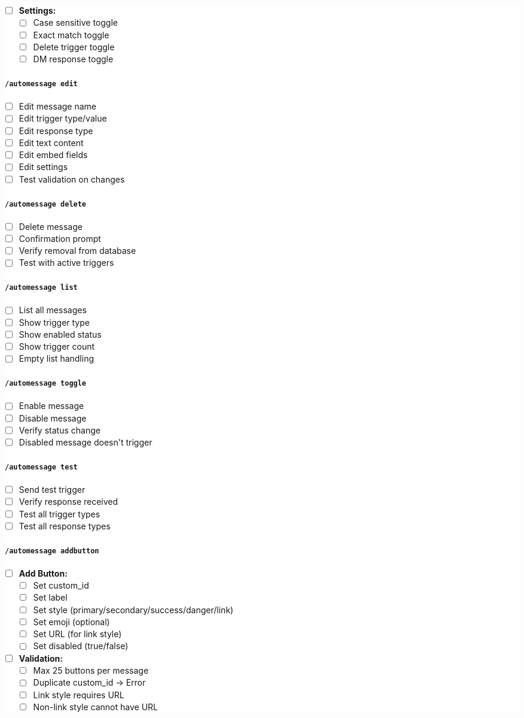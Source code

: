 - [ ] **Settings:**
  - [ ] Case sensitive toggle
  - [ ] Exact match toggle
  - [ ] Delete trigger toggle
  - [ ] DM response toggle

#### `/automessage edit`
- [ ] Edit message name
- [ ] Edit trigger type/value
- [ ] Edit response type
- [ ] Edit text content
- [ ] Edit embed fields
- [ ] Edit settings
- [ ] Test validation on changes

#### `/automessage delete`
- [ ] Delete message
- [ ] Confirmation prompt
- [ ] Verify removal from database
- [ ] Test with active triggers

#### `/automessage list`
- [ ] List all messages
- [ ] Show trigger type
- [ ] Show enabled status
- [ ] Show trigger count
- [ ] Empty list handling

#### `/automessage toggle`
- [ ] Enable message
- [ ] Disable message
- [ ] Verify status change
- [ ] Disabled message doesn't trigger

#### `/automessage test`
- [ ] Send test trigger
- [ ] Verify response received
- [ ] Test all trigger types
- [ ] Test all response types

#### `/automessage addbutton`
- [ ] **Add Button:**
  - [ ] Set custom_id
  - [ ] Set label
  - [ ] Set style (primary/secondary/success/danger/link)
  - [ ] Set emoji (optional)
  - [ ] Set URL (for link style)
  - [ ] Set disabled (true/false)
  
- [ ] **Validation:**
  - [ ] Max 25 buttons per message
  - [ ] Duplicate custom_id → Error
  - [ ] Link style requires URL
  - [ ] Non-link style cannot have URL

